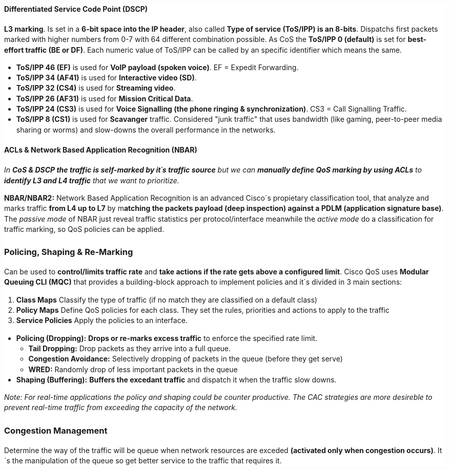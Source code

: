 #### Differentiated Service Code Point (DSCP)

**L3 marking**. Is set in a **6-bit space into the IP header**, also called **Type of service (ToS/IPP) is an 8-bits**. Dispatchs first packets marked with higher numbers from 0-7 with 64 different combination possible. As CoS the **ToS/IPP 0 (default)** is set for **best-effort traffic (BE or DF)**. Each numeric value of ToS/IPP can be called by an specific identifier which means the same.

- **ToS/IPP 46 (EF)** is used for **VoIP payload (spoken voice)**. EF = Expedit Forwarding.
- **ToS/IPP 34 (AF41)** is used for **Interactive video (SD)**.
- **ToS/IPP 32 (CS4)** is used for **Streaming video**.
- **ToS/IPP 26 (AF31)** is used for **Mission Critical Data**.
- **ToS/IPP 24 (CS3)** is used for **Voice Signalling (the phone ringing & synchronization)**. CS3 = Call Signalling Traffic.
- **ToS/IPP 8 (CS1)** is used for **Scavanger** traffic. Considered "junk traffic" that uses bandwidth (like gaming, peer-to-peer media sharing or worms) and slow-downs the overall performance in the networks.

#### ACLs & Network Based Application Recognition (NBAR)

_In **CoS & DSCP the traffic is self-marked by it´s traffic source** but we can **manually define QoS marking by using ACLs** to **identify L3 and L4 traffic** that we want to prioritize._

**NBAR/NBAR2:** Network Based Application Recognition is an advanced Cisco´s propietary classification tool, that analyze and marks traffic **from L4 up to L7** by m**atching the packets payload (deep inspection) against a PDLM (application signature base)**. The _passive mode_ of NBAR just reveal traffic statistics per protocol/interface meanwhile the _active mode_ do a classification for traffic marking, so QoS policies can be applied.

### Policing, Shaping & Re-Marking

Can be used to **control/limits traffic rate** and **take actions if the rate gets above a configured limit**. Cisco QoS uses **Modular Queuing CLI (MQC)** that provides a building-block approach to implement policies and it´s divided in 3 main sections:

1. **Class Maps** Classify the type of traffic (if no match they are classified on a default class)
2. **Policy Maps** Define QoS policies for each class. They set the rules, priorities and actions to apply to the traffic
3. **Service Policies** Apply the policies to an interface.

- **Policing (Dropping):** **Drops or re-marks excess traffic** to enforce the specified rate limit.
  - **Tail Dropping:** Drop packets as they arrive into a full queue.
  - **Congestion Avoidance:** Selectively dropping of packets in the queue (before they get serve)
  - **WRED:** Randomly drop of less important packets in the queue
- **Shaping (Buffering):** **Buffers the excedant traffic** and dispatch it when the traffic slow downs.

_Note: For real-time applications the policy and shaping could be counter productive. The CAC strategies are more desireble to prevent real-time traffic from exceeding the capacity of the network._

### Congestion Management

Determine the way of the traffic will be queue when network resources are exceded **(activated only when congestion occurs)**. It´s the manipulation of the queue so get better service to the traffic that requires it.
